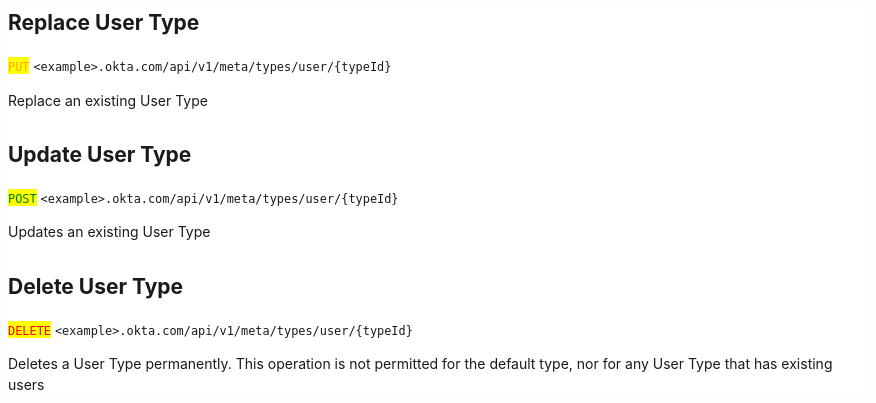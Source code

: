 ## Replace User Type

<mark style="color:orange;">`PUT`</mark> `<example>.okta.com/api/v1/meta/types/user/{typeId}`

Replace an existing User Type

## Update User Type

<mark style="color:green;">`POST`</mark> `<example>.okta.com/api/v1/meta/types/user/{typeId}`

Updates an existing User Type

## Delete User Type

<mark style="color:red;">`DELETE`</mark> `<example>.okta.com/api/v1/meta/types/user/{typeId}`

Deletes a User Type permanently. This operation is not permitted for the default type, nor for any User Type that has existing users

